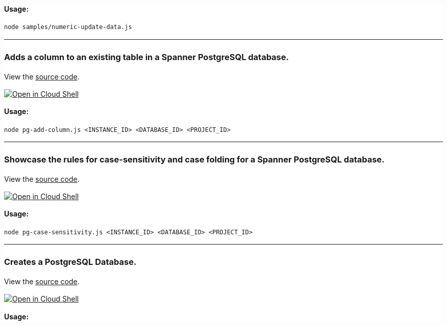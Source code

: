 __Usage:__


`node samples/numeric-update-data.js`


-----




### Adds a column to an existing table in a Spanner PostgreSQL database.

View the [source code](https://github.com/googleapis/nodejs-spanner/blob/master/samples/pg-add-column.js).

[![Open in Cloud Shell][shell_img]](https://console.cloud.google.com/cloudshell/open?git_repo=https://github.com/googleapis/nodejs-spanner&page=editor&open_in_editor=samples/pg-add-column.js,samples/README.md)

__Usage:__


`node pg-add-column.js <INSTANCE_ID> <DATABASE_ID> <PROJECT_ID>`


-----




### Showcase the rules for case-sensitivity and case folding for a Spanner PostgreSQL database.

View the [source code](https://github.com/googleapis/nodejs-spanner/blob/master/samples/pg-case-sensitivity.js).

[![Open in Cloud Shell][shell_img]](https://console.cloud.google.com/cloudshell/open?git_repo=https://github.com/googleapis/nodejs-spanner&page=editor&open_in_editor=samples/pg-case-sensitivity.js,samples/README.md)

__Usage:__


`node pg-case-sensitivity.js <INSTANCE_ID> <DATABASE_ID> <PROJECT_ID>`


-----




### Creates a PostgreSQL Database.

View the [source code](https://github.com/googleapis/nodejs-spanner/blob/master/samples/pg-database-create.js).

[![Open in Cloud Shell][shell_img]](https://console.cloud.google.com/cloudshell/open?git_repo=https://github.com/googleapis/nodejs-spanner&page=editor&open_in_editor=samples/pg-database-create.js,samples/README.md)

__Usage:__


[//]: # "This README.md file is auto-generated, all changes to this file will be lost."
[//]: # "To regenerate it, use `python -m synthtool`."
[shell_img]: https://gstatic.com/cloudssh/images/open-btn.png
[shell_link]: https://console.cloud.google.com/cloudshell/open?git_repo=https://github.com/googleapis/nodejs-spanner&page=editor&open_in_editor=samples/README.md
[product-docs]: https://cloud.google.com/spanner/docs/